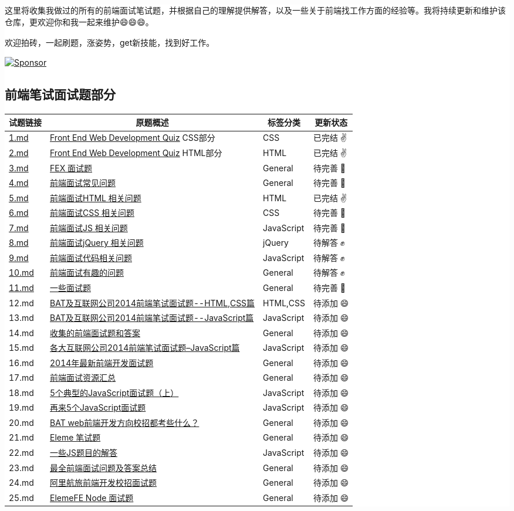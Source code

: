 这里将收集我做过的所有的前端面试笔试题，并根据自己的理解提供解答，以及一些关于前端找工作方面的经验等。我将持续更新和维护该仓库，更欢迎你和我一起来维护:smile::smile::smile:。

欢迎拍砖，一起刷题，涨姿势，get新技能，找到好工作。

<a target='_blank' rel='nofollow' href='https://app.codesponsor.io/link/dNi76fLkGGXZ8SdoDsJnDuDS/paddingme/Front-end-Web-Development-Interview-Question'>
  <img alt='Sponsor' width='888' height='68' src='https://app.codesponsor.io/embed/dNi76fLkGGXZ8SdoDsJnDuDS/paddingme/Front-end-Web-Development-Interview-Question.svg' />
</a>



## 前端笔试面试题部分

|试题链接|原题概述|标签分类|更新状态|
|---|---|---|---|
|[1.md](/questions/1.md) |<a href="http://davidshariff.com/quiz/" target="_blank">Front End Web Development Quiz</a> CSS部分| CSS |已完结 :v: |
|[2.md](/questions/2.md)|<a href="http://davidshariff.com/quiz/" target="_blank">Front End Web Development Quiz</a> HTML部分| HTML |已完结 :v: |
|[3.md](/questions/3.md)|<a href="https://github.com/fex-team/interview-questions" target="_blank">FEX 面试题</a>| General|待完善 :punch: |
|[4.md](/questions/4.md)|<a href="https://github.com/darcyclarke/Front-end-Developer-Interview-Questions#general" target="_blank">前端面试常见问题</a>| General|待完善 :punch: |
|[5.md](/questions/5.md)|<a href="https://github.com/darcyclarke/Front-end-Developer-Interview-Questions#html" target="_blank">前端面试HTML 相关问题</a>| HTML|已完结 :v: |
|[6.md](/questions/6.md)|<a href="https://github.com/darcyclarke/Front-end-Developer-Interview-Questions#css" target="_blank">前端面试CSS 相关问题</a>| CSS |待完善 :punch: |
|[7.md](/questions/7.md)|<a href="https://github.com/darcyclarke/Front-end-Developer-Interview-Questions#js" target="_blank">前端面试JS 相关问题</a>|JavaScript|待完善 :punch: |
|[8.md](/questions/8.md)|<a href="https://github.com/darcyclarke/Front-end-Developer-Interview-Questions#jquery" target="_blank">前端面试jQuery 相关问题</a>|jQuery|待解答 :fist: |
|[9.md](/questions/9.md)|<a href="https://github.com/darcyclarke/Front-end-Developer-Interview-Questions#jscode" target="_blank">前端面试代码相关问题</a>|JavaScript|待解答 :fist: |
|[10.md](/questions/10.md)|<a href="https://github.com/darcyclarke/Front-end-Developer-Interview-Questions#fun" target="_blank">前端面试有趣的问题</a>| General|待解答 :fist: |
|[11.md](/questions/11.md)|<a href="javascript:void(0);">一些面试题</a>| General|待完善 :punch: |
|12.md|[BAT及互联网公司2014前端笔试面试题--HTML,CSS篇](http://www.cnblogs.com/coco1s/p/4034937.html)|HTML,CSS|待添加 :smile:|
|13.md|[BAT及互联网公司2014前端笔试面试题--JavaScript篇](http://www.cnblogs.com/coco1s/p/4029708.html)|JavaScript|待添加 :smile:|
|14.md|[收集的前端面试题和答案](https://github.com/qiu-deqing/FE-interview)|General|待添加 :smile:|
|15.md|[各大互联网公司2014前端笔试面试题–JavaScript篇](http://www.codeceo.com/article/2014-javascript-interview.html#13688-tsina-1-6076-57d4d90508c08d162896a47818ce968b)|JavaScript|待添加 :smile:|
|16.md|[2014年最新前端开发面试题](https://github.com/markyun/My-blog/tree/master/Front-end-Developer-Questions/Questions-and-Answers)| General|待添加 :smile: |
|17.md|[前端面试资源汇总](https://github.com/infp/Front-end-Interview)| General|待添加 :smile: |
|18.md|[5个典型的JavaScript面试题（上）](http://web.jobbole.com/80564/)|JavaScript|待添加 :smile:|
|19.md|[再来5个JavaScript面试题](http://web.jobbole.com/81785/)|JavaScript|待添加 :smile:|
|20.md|[BAT web前端开发方向校招都考些什么？](http://www.zhihu.com/question/26188893)|General|待添加 :smile: |
|21.md|[Eleme 笔试题](https://github.com/sofish/hire)|General|待添加 :smile: |
|22.md|[一些JS题目的解答](https://github.com/xufei/blog/blob/master/posts/2013-12-02-%E4%B8%80%E4%BA%9BJS%E9%A2%98%E7%9B%AE%E7%9A%84%E8%A7%A3%E7%AD%94.md)|JavaScript|待添加 :smile: |
|23.md|[最全前端面试问题及答案总结](https://github.com/allenGKC/Front-end-Interview-questions)|General|待添加 :smile: |
|24.md|[阿里航旅前端开发校招面试题 ](https://github.com/jayli/jayli.github.com/issues/19)|General|待添加 :smile: |
|25.md|[ElemeFE Node 面试题](https://github.com/ElemeFE/node-interview)|General|待添加 :smile: |

